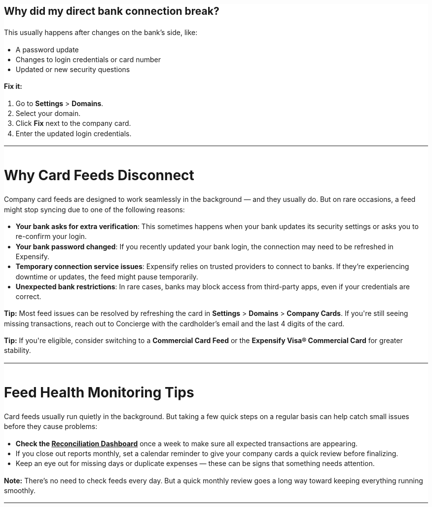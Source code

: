 ## Why did my direct bank connection break?
This usually happens after changes on the bank’s side, like:
- A password update
- Changes to login credentials or card number
- Updated or new security questions

**Fix it:**
1. Go to **Settings** > **Domains**.
2. Select your domain.
3. Click **Fix** next to the company card.
4. Enter the updated login credentials.

---
# Why Card Feeds Disconnect

Company card feeds are designed to work seamlessly in the background — and they usually do. But on rare occasions, a feed might stop syncing due to one of the following reasons:

- **Your bank asks for extra verification**: This sometimes happens when your bank updates its security settings or asks you to re-confirm your login.
- **Your bank password changed**: If you recently updated your bank login, the connection may need to be refreshed in Expensify.
- **Temporary connection service issues**: Expensify relies on trusted providers to connect to banks. If they’re experiencing downtime or updates, the feed might pause temporarily.
- **Unexpected bank restrictions**: In rare cases, banks may block access from third-party apps, even if your credentials are correct.

**Tip:** Most feed issues can be resolved by refreshing the card in **Settings** > **Domains** > **Company Cards**. If you're still seeing missing transactions, reach out to Concierge with the cardholder’s email and the last 4 digits of the card.

**Tip:** If you're eligible, consider switching to a **Commercial Card Feed** or the **Expensify Visa® Commercial Card** for greater stability.

---
# Feed Health Monitoring Tips

Card feeds usually run quietly in the background. But taking a few quick steps on a regular basis can help catch small issues before they cause problems:

- **Check the [Reconciliation Dashboard](https://help.expensify.com/articles/expensify-classic/connect-credit-cards/company-cards/Reconciliation)** once a week to make sure all expected transactions are appearing.
- If you close out reports monthly, set a calendar reminder to give your company cards a quick review before finalizing.
- Keep an eye out for missing days or duplicate expenses — these can be signs that something needs attention.

**Note:** There’s no need to check feeds every day. But a quick monthly review goes a long way toward keeping everything running smoothly.

---